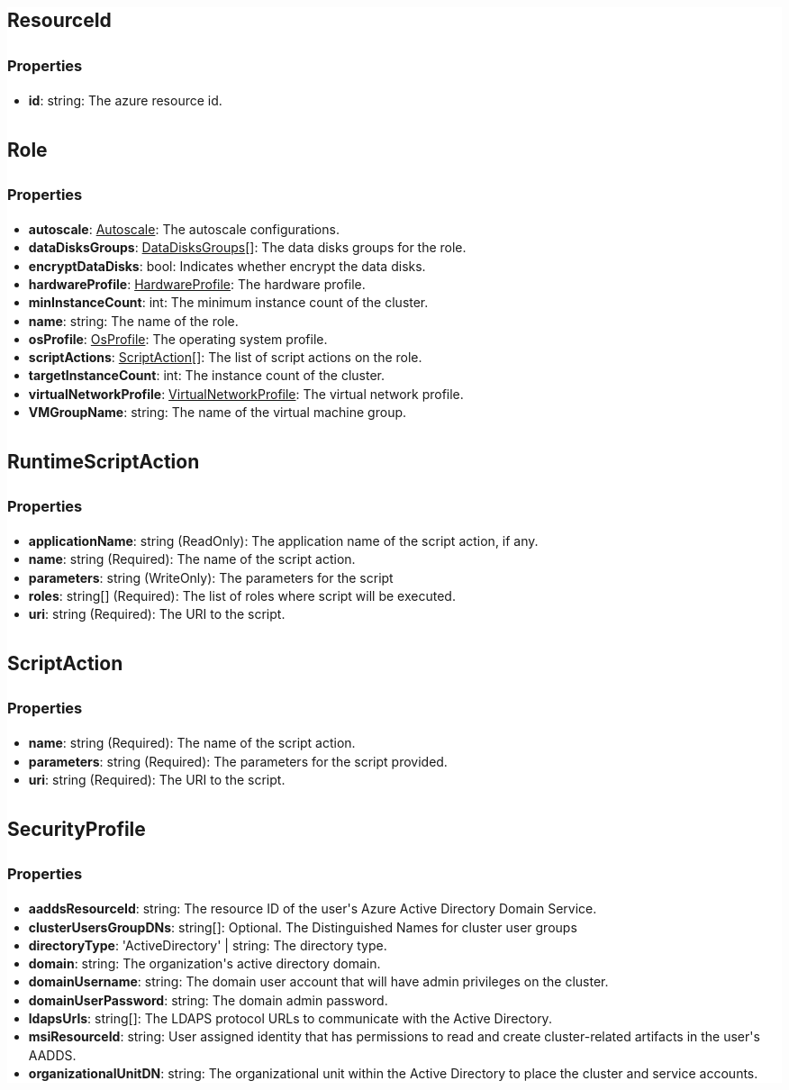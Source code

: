 ## ResourceId
### Properties
* **id**: string: The azure resource id.

## Role
### Properties
* **autoscale**: [Autoscale](#autoscale): The autoscale configurations.
* **dataDisksGroups**: [DataDisksGroups](#datadisksgroups)[]: The data disks groups for the role.
* **encryptDataDisks**: bool: Indicates whether encrypt the data disks.
* **hardwareProfile**: [HardwareProfile](#hardwareprofile): The hardware profile.
* **minInstanceCount**: int: The minimum instance count of the cluster.
* **name**: string: The name of the role.
* **osProfile**: [OsProfile](#osprofile): The operating system profile.
* **scriptActions**: [ScriptAction](#scriptaction)[]: The list of script actions on the role.
* **targetInstanceCount**: int: The instance count of the cluster.
* **virtualNetworkProfile**: [VirtualNetworkProfile](#virtualnetworkprofile): The virtual network profile.
* **VMGroupName**: string: The name of the virtual machine group.

## RuntimeScriptAction
### Properties
* **applicationName**: string (ReadOnly): The application name of the script action, if any.
* **name**: string (Required): The name of the script action.
* **parameters**: string (WriteOnly): The parameters for the script
* **roles**: string[] (Required): The list of roles where script will be executed.
* **uri**: string (Required): The URI to the script.

## ScriptAction
### Properties
* **name**: string (Required): The name of the script action.
* **parameters**: string (Required): The parameters for the script provided.
* **uri**: string (Required): The URI to the script.

## SecurityProfile
### Properties
* **aaddsResourceId**: string: The resource ID of the user's Azure Active Directory Domain Service.
* **clusterUsersGroupDNs**: string[]: Optional. The Distinguished Names for cluster user groups
* **directoryType**: 'ActiveDirectory' | string: The directory type.
* **domain**: string: The organization's active directory domain.
* **domainUsername**: string: The domain user account that will have admin privileges on the cluster.
* **domainUserPassword**: string: The domain admin password.
* **ldapsUrls**: string[]: The LDAPS protocol URLs to communicate with the Active Directory.
* **msiResourceId**: string: User assigned identity that has permissions to read and create cluster-related artifacts in the user's AADDS.
* **organizationalUnitDN**: string: The organizational unit within the Active Directory to place the cluster and service accounts.
